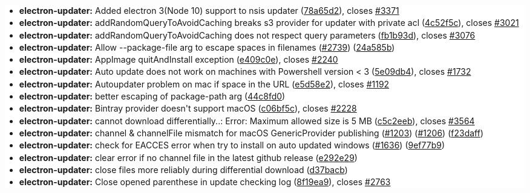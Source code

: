* **electron-updater:** Added electron 3(Node 10) support to nsis updater ([78a65d2](https://github.com/electron-userland/electron-builder/commit/78a65d2d2f0d0c76643479996e877f8febde1bd7)), closes [#3371](https://github.com/electron-userland/electron-builder/issues/3371)
* **electron-updater:** addRandomQueryToAvoidCaching breaks s3 provider for updater with private acl ([4c52f5c](https://github.com/electron-userland/electron-builder/commit/4c52f5c477e8e9f3386859c4ca04c45f79918afb)), closes [#3021](https://github.com/electron-userland/electron-builder/issues/3021)
* **electron-updater:** addRandomQueryToAvoidCaching does not respect query parameters ([fb1b93d](https://github.com/electron-userland/electron-builder/commit/fb1b93df1fde972f86b11ad068dd46ea92f8f8ce)), closes [#3076](https://github.com/electron-userland/electron-builder/issues/3076)
* **electron-updater:** Allow --package-file arg to escape spaces in filenames ([#2739](https://github.com/electron-userland/electron-builder/issues/2739)) ([24a585b](https://github.com/electron-userland/electron-builder/commit/24a585b826a505ed4d8a5e48d41dcedf6dea5966))
* **electron-updater:** AppImage quitAndInstall exception ([e409c0e](https://github.com/electron-userland/electron-builder/commit/e409c0e9a4542204ef3d16048700470edb4b02df)), closes [#2240](https://github.com/electron-userland/electron-builder/issues/2240)
* **electron-updater:** Auto update does not work on machines with Powershell version < 3 ([5e09db4](https://github.com/electron-userland/electron-builder/commit/5e09db44959e6d3dd32d955f66fff3f3640d763f)), closes [#1732](https://github.com/electron-userland/electron-builder/issues/1732)
* **electron-updater:** Autoupdater problem on mac if space in the URL ([e5d58e2](https://github.com/electron-userland/electron-builder/commit/e5d58e2897299b8d273be03e7a0541a4713a24c5)), closes [#1192](https://github.com/electron-userland/electron-builder/issues/1192)
* **electron-updater:** better escaping of package-path arg ([44c8fd0](https://github.com/electron-userland/electron-builder/commit/44c8fd0487530b30bb87dd0533006dceb35d6ba3))
* **electron-updater:** Bintray provider doesn't support macOS ([c06bf5c](https://github.com/electron-userland/electron-builder/commit/c06bf5ca91892db5403e171f66958cf1a1c03be2)), closes [#2228](https://github.com/electron-userland/electron-builder/issues/2228)
* **electron-updater:** cannot download differentially..: Error: Maximum allowed size is 5 MB ([c5c2eeb](https://github.com/electron-userland/electron-builder/commit/c5c2eeb80b9f357c18b486e94524580016009bd3)), closes [#3564](https://github.com/electron-userland/electron-builder/issues/3564)
* **electron-updater:** channel & channelFile mismatch for macOS GenericProvider publishing ([#1203](https://github.com/electron-userland/electron-builder/issues/1203)) ([#1206](https://github.com/electron-userland/electron-builder/issues/1206)) ([f23daff](https://github.com/electron-userland/electron-builder/commit/f23daff7ce8e7415ae33019b4ea18733f58765bc))
* **electron-updater:** check for EACCES error when try to install on auto updated windows ([#1636](https://github.com/electron-userland/electron-builder/issues/1636)) ([9ef77b9](https://github.com/electron-userland/electron-builder/commit/9ef77b9b4becb558f75e0c9fd80cc4896036a461))
* **electron-updater:** clear error if no channel file in the latest github release ([e292e29](https://github.com/electron-userland/electron-builder/commit/e292e297618aafad5c1aefdc72a260fcd4ef0db1))
* **electron-updater:** close files more reliably during differential download ([d37bacb](https://github.com/electron-userland/electron-builder/commit/d37bacbf83e8847d0fef6f31a1aa19a4bb08dcaf))
* **electron-updater:** Close opened parenthese in update checking log ([8f19ea9](https://github.com/electron-userland/electron-builder/commit/8f19ea99a9cc6fa4796f8057c268541a7b7f63b4)), closes [#2763](https://github.com/electron-userland/electron-builder/issues/2763)

